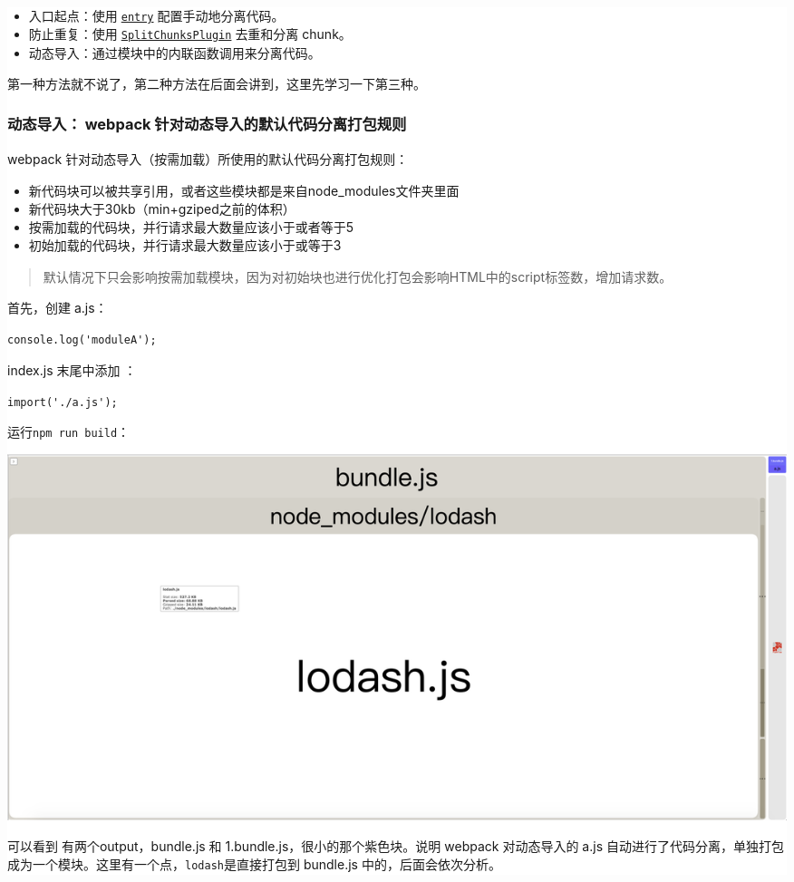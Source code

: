 - 入口起点：使用 [`entry`](https://webpack.docschina.org/configuration/entry-context) 配置手动地分离代码。
- 防止重复：使用 [`SplitChunksPlugin`](https://webpack.docschina.org/plugins/split-chunks-plugin/) 去重和分离 chunk。
- 动态导入：通过模块中的内联函数调用来分离代码。

第一种方法就不说了，第二种方法在后面会讲到，这里先学习一下第三种。

### 动态导入： webpack 针对动态导入的默认代码分离打包规则

webpack 针对动态导入（按需加载）所使用的默认代码分离打包规则：

- 新代码块可以被共享引用，或者这些模块都是来自node_modules文件夹里面
- 新代码块大于30kb（min+gziped之前的体积）
- 按需加载的代码块，并行请求最大数量应该小于或者等于5
- 初始加载的代码块，并行请求最大数量应该小于或等于3

> 默认情况下只会影响按需加载模块，因为对初始块也进行优化打包会影响HTML中的script标签数，增加请求数。

首先，创建 a.js：

```
console.log('moduleA');
```

index.js 末尾中添加 ：

```
import('./a.js');
```

运行`npm run build`：

![](/images/webpack/analyzer1.2.png)

可以看到 有两个output，bundle.js 和 1.bundle.js，很小的那个紫色块。说明 webpack 对动态导入的 a.js 自动进行了代码分离，单独打包成为一个模块。这里有一个点，`lodash`是直接打包到 bundle.js 中的，后面会依次分析。
